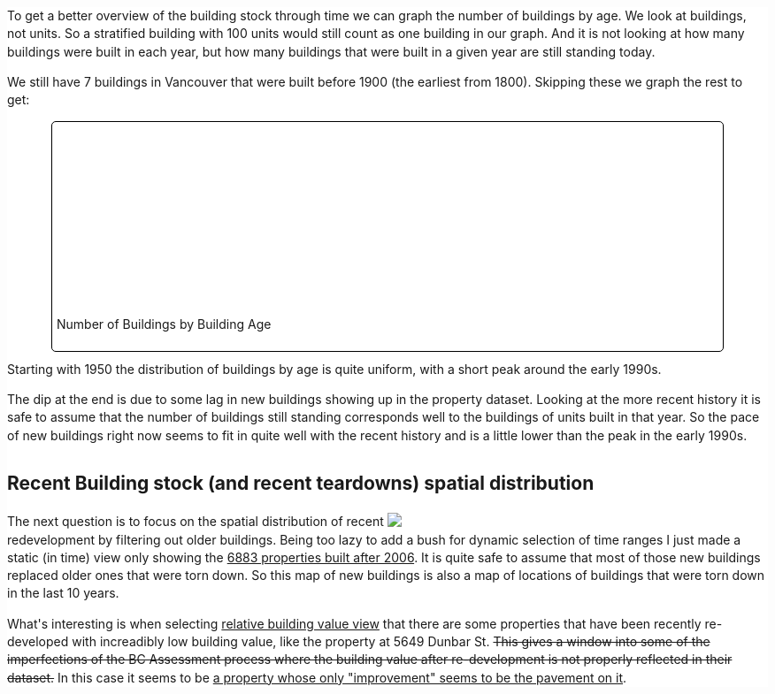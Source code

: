 To get a better overview of the building stock through time we can graph the number of buildings by age. We look at buildings, not units. So a stratified
building with 100 units would still count as one building in our graph. And it is not looking at how many buildings were
built in each year, but how many buildings that were built in a given year are still standing today.

We still have 7 buildings in Vancouver that were built before 1900 (the earliest from 1800). Skipping these we graph the
rest to get:
<div style="margin:10px 50px;padding:5px;border: 1px solid black;border-radius:5px;">
<div id="graph_age" style="height:200px;max-width:640px;" data-url="/data/building_age.json"></div>
<div class="legend no-margin">
  <p><i style="background:steelblue"></i> Number of Buildings by Building Age <span style="float:right;margin-right:10px;" id="building_age_value"></span></p>
</div>
</div>
Starting with 1950 the distribution of buildings by age is quite uniform, with a short peak around the early 1990s.

The dip at the end is due to some lag in new buildings showing up in the property dataset. Looking at the more recent history
it is safe to assume that the number of buildings still standing corresponds well to the buildings of units built in that year.
So the pace of new buildings right now seems to fit in quite well with the recent history and is a little lower than the
peak in the early 1990s.
 
## Recent Building stock (and recent teardowns) spatial distribution
[<img  src="images/rebuilds.png" style="width:50%;float:right">](https://mountainmath.ca/map/special/15) 
The next question is to focus on the spatial distribution of recent redevelopment by filtering out older buildings.
Being too lazy to add a bush for dynamic selection of time ranges I just made a static (in time) view only showing the 
[6883 properties built after 2006](https://mountainmath.ca/map/special/15?zoom=13). It is quite safe to assume that most
of those new buildings replaced older ones that were torn down. So this map of new buildings is also a map of locations
of buildings that were torn down in the last 10 years.
 
What's interesting is when selecting
[relative building value view](https://mountainmath.ca/map/special/15?zoom=16&lat=49.2341&lng=-123.1824&layer=4) that
there are some properties that have been recently re-developed with increadibly low building value, like the property
at 5649 Dunbar St. <strike>This gives a window into some of the imperfections of the BC Assessment process where the building
value after re-development is not properly reflected in their dataset.</strike> In this case it seems to be
[a property whose only "improvement" seems to be the pavement on it](https://www.google.ca/maps/@49.2351182,-123.1853038,3a,75y,264.36h,81.1t/data=!3m6!1e1!3m4!1s_weW4bEWpmcKGA-Ppk0d_Q!2e0!7i13312!8i6656).
